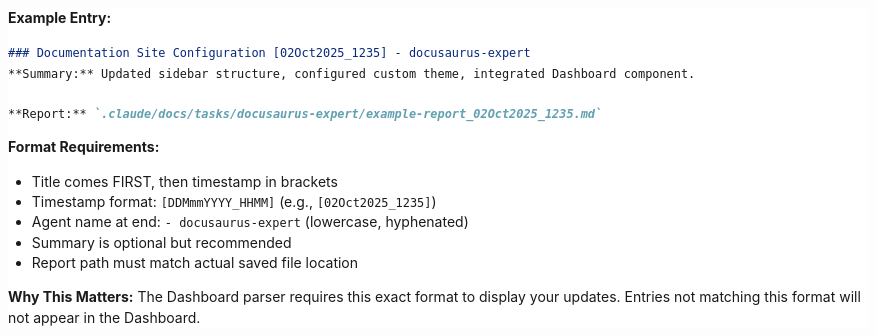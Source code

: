 **Example Entry:**
```markdown
### Documentation Site Configuration [02Oct2025_1235] - docusaurus-expert
**Summary:** Updated sidebar structure, configured custom theme, integrated Dashboard component.

**Report:** `.claude/docs/tasks/docusaurus-expert/example-report_02Oct2025_1235.md`
```

**Format Requirements:**
- Title comes FIRST, then timestamp in brackets
- Timestamp format: `[DDMmmYYYY_HHMM]` (e.g., `[02Oct2025_1235]`)
- Agent name at end: `- docusaurus-expert` (lowercase, hyphenated)
- Summary is optional but recommended
- Report path must match actual saved file location

**Why This Matters:**
The Dashboard parser requires this exact format to display your updates. Entries not matching this format will not appear in the Dashboard.

